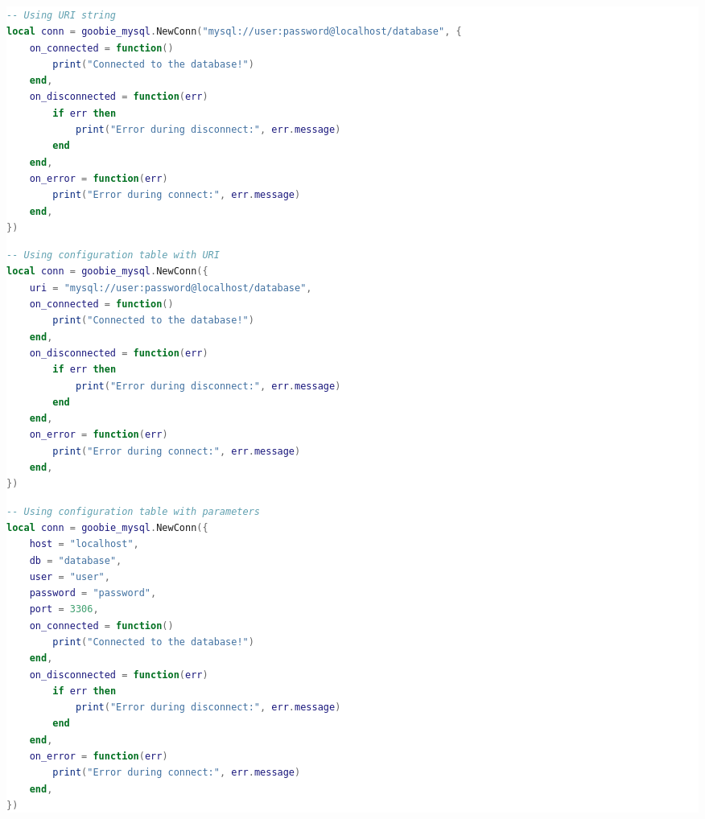 ```lua
-- Using URI string
local conn = goobie_mysql.NewConn("mysql://user:password@localhost/database", {
    on_connected = function()
        print("Connected to the database!")
    end,
    on_disconnected = function(err)
        if err then
            print("Error during disconnect:", err.message)
        end
    end,
    on_error = function(err)
        print("Error during connect:", err.message)
    end,
})
```

```lua
-- Using configuration table with URI
local conn = goobie_mysql.NewConn({
    uri = "mysql://user:password@localhost/database",
    on_connected = function()
        print("Connected to the database!")
    end,
    on_disconnected = function(err)
        if err then
            print("Error during disconnect:", err.message)
        end
    end,
    on_error = function(err)
        print("Error during connect:", err.message)
    end,
})
```

```lua
-- Using configuration table with parameters
local conn = goobie_mysql.NewConn({
    host = "localhost",
    db = "database",
    user = "user",
    password = "password",
    port = 3306,
    on_connected = function()
        print("Connected to the database!")
    end,
    on_disconnected = function(err)
        if err then
            print("Error during disconnect:", err.message)
        end
    end,
    on_error = function(err)
        print("Error during connect:", err.message)
    end,
})
```
